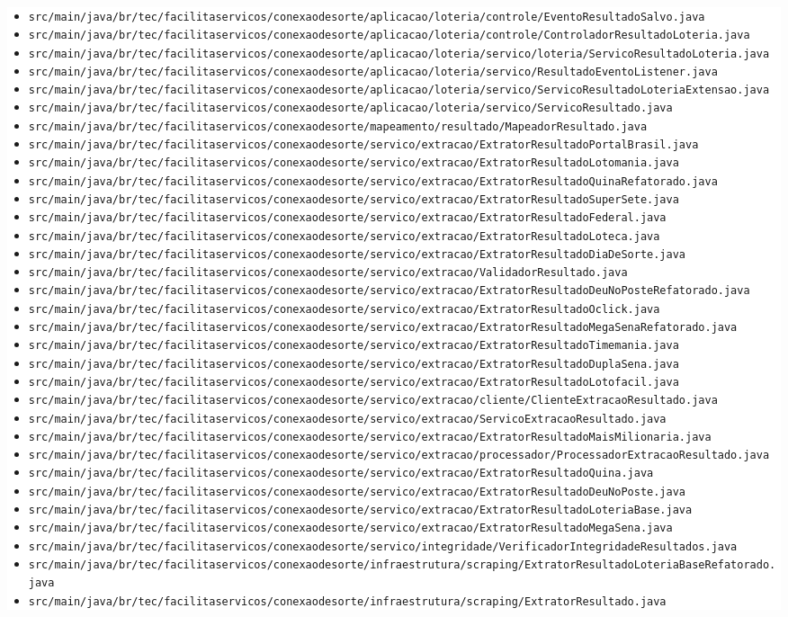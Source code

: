   - `src/main/java/br/tec/facilitaservicos/conexaodesorte/aplicacao/loteria/controle/EventoResultadoSalvo.java`
  - `src/main/java/br/tec/facilitaservicos/conexaodesorte/aplicacao/loteria/controle/ControladorResultadoLoteria.java`
  - `src/main/java/br/tec/facilitaservicos/conexaodesorte/aplicacao/loteria/servico/loteria/ServicoResultadoLoteria.java`
  - `src/main/java/br/tec/facilitaservicos/conexaodesorte/aplicacao/loteria/servico/ResultadoEventoListener.java`
  - `src/main/java/br/tec/facilitaservicos/conexaodesorte/aplicacao/loteria/servico/ServicoResultadoLoteriaExtensao.java`
  - `src/main/java/br/tec/facilitaservicos/conexaodesorte/aplicacao/loteria/servico/ServicoResultado.java`
  - `src/main/java/br/tec/facilitaservicos/conexaodesorte/mapeamento/resultado/MapeadorResultado.java`
  - `src/main/java/br/tec/facilitaservicos/conexaodesorte/servico/extracao/ExtratorResultadoPortalBrasil.java`
  - `src/main/java/br/tec/facilitaservicos/conexaodesorte/servico/extracao/ExtratorResultadoLotomania.java`
  - `src/main/java/br/tec/facilitaservicos/conexaodesorte/servico/extracao/ExtratorResultadoQuinaRefatorado.java`
  - `src/main/java/br/tec/facilitaservicos/conexaodesorte/servico/extracao/ExtratorResultadoSuperSete.java`
  - `src/main/java/br/tec/facilitaservicos/conexaodesorte/servico/extracao/ExtratorResultadoFederal.java`
  - `src/main/java/br/tec/facilitaservicos/conexaodesorte/servico/extracao/ExtratorResultadoLoteca.java`
  - `src/main/java/br/tec/facilitaservicos/conexaodesorte/servico/extracao/ExtratorResultadoDiaDeSorte.java`
  - `src/main/java/br/tec/facilitaservicos/conexaodesorte/servico/extracao/ValidadorResultado.java`
  - `src/main/java/br/tec/facilitaservicos/conexaodesorte/servico/extracao/ExtratorResultadoDeuNoPosteRefatorado.java`
  - `src/main/java/br/tec/facilitaservicos/conexaodesorte/servico/extracao/ExtratorResultadoOclick.java`
  - `src/main/java/br/tec/facilitaservicos/conexaodesorte/servico/extracao/ExtratorResultadoMegaSenaRefatorado.java`
  - `src/main/java/br/tec/facilitaservicos/conexaodesorte/servico/extracao/ExtratorResultadoTimemania.java`
  - `src/main/java/br/tec/facilitaservicos/conexaodesorte/servico/extracao/ExtratorResultadoDuplaSena.java`
  - `src/main/java/br/tec/facilitaservicos/conexaodesorte/servico/extracao/ExtratorResultadoLotofacil.java`
  - `src/main/java/br/tec/facilitaservicos/conexaodesorte/servico/extracao/cliente/ClienteExtracaoResultado.java`
  - `src/main/java/br/tec/facilitaservicos/conexaodesorte/servico/extracao/ServicoExtracaoResultado.java`
  - `src/main/java/br/tec/facilitaservicos/conexaodesorte/servico/extracao/ExtratorResultadoMaisMilionaria.java`
  - `src/main/java/br/tec/facilitaservicos/conexaodesorte/servico/extracao/processador/ProcessadorExtracaoResultado.java`
  - `src/main/java/br/tec/facilitaservicos/conexaodesorte/servico/extracao/ExtratorResultadoQuina.java`
  - `src/main/java/br/tec/facilitaservicos/conexaodesorte/servico/extracao/ExtratorResultadoDeuNoPoste.java`
  - `src/main/java/br/tec/facilitaservicos/conexaodesorte/servico/extracao/ExtratorResultadoLoteriaBase.java`
  - `src/main/java/br/tec/facilitaservicos/conexaodesorte/servico/extracao/ExtratorResultadoMegaSena.java`
  - `src/main/java/br/tec/facilitaservicos/conexaodesorte/servico/integridade/VerificadorIntegridadeResultados.java`
  - `src/main/java/br/tec/facilitaservicos/conexaodesorte/infraestrutura/scraping/ExtratorResultadoLoteriaBaseRefatorado.java`
  - `src/main/java/br/tec/facilitaservicos/conexaodesorte/infraestrutura/scraping/ExtratorResultado.java`